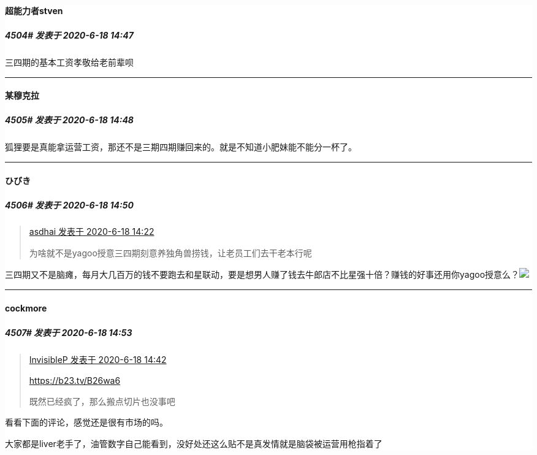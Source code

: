 ####  超能力者stven  
##### 4504#       发表于 2020-6-18 14:47




三四期的基本工资孝敬给老前辈呗







-----

####  某穆克拉  
##### 4505#       发表于 2020-6-18 14:48




狐狸要是真能拿运营工资，那还不是三期四期赚回来的。就是不知道小肥妹能不能分一杯了。







-----

####  ひびき  
##### 4506#       发表于 2020-6-18 14:50



<blockquote><a href="httphttps://bbs.saraba1st.com/2b/forum.php?mod=redirect&amp;goto=findpost&amp;pid=47850584&amp;ptid=1941579" target="_blank">asdhai 发表于 2020-6-18 14:22</a>

为啥就不是yagoo授意三四期刻意养独角兽捞钱，让老员工们去干老本行呢</blockquote>
三四期又不是脑瘫，每月大几百万的钱不要跑去和星联动，要是想男人赚了钱去牛郎店不比星强十倍？赚钱的好事还用你yagoo授意么？<img src="https://static.saraba1st.com/image/smiley/face2017/067.png" referrerpolicy="no-referrer">







-----

####  cockmore  
##### 4507#       发表于 2020-6-18 14:53



<blockquote><a href="httphttps://bbs.saraba1st.com/2b/forum.php?mod=redirect&amp;goto=findpost&amp;pid=47850814&amp;ptid=1941579" target="_blank">InvisibleP 发表于 2020-6-18 14:42</a>

https://b23.tv/B26wa6

既然已经疯了，那么搬点切片也没事吧</blockquote>
看看下面的评论，感觉还是很有市场的吗。

大家都是liver老手了，油管数字自己能看到，没好处还这么贴不是真发情就是脑袋被运营用枪指着了
